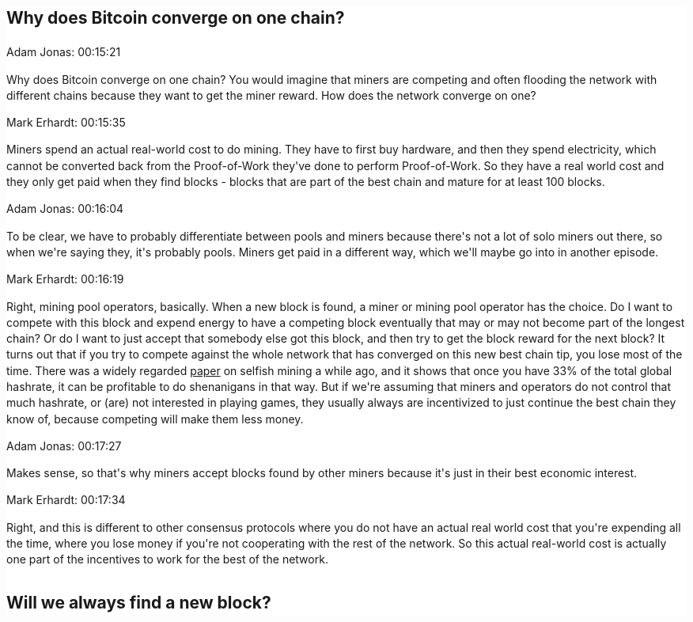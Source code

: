 ## Why does Bitcoin converge on one chain?

Adam Jonas: 00:15:21

Why does Bitcoin converge on one chain?
You would imagine that miners are competing and often flooding the network with different chains because they want to get the miner reward.
How does the network converge on one?

Mark Erhardt: 00:15:35

Miners spend an actual real-world cost to do mining.
They have to first buy hardware, and then they spend electricity, which cannot be converted back from the Proof-of-Work they've done to perform Proof-of-Work.
So they have a real world cost and they only get paid when they find blocks - blocks that are part of the best chain and mature for at least 100 blocks.

Adam Jonas: 00:16:04

To be clear, we have to probably differentiate between pools and miners because there's not a lot of solo miners out there, so when we're saying they, it's probably pools.
Miners get paid in a different way, which we'll maybe go into in another episode.

Mark Erhardt: 00:16:19

Right, mining pool operators, basically.
When a new block is found, a miner or mining pool operator has the choice.
Do I want to compete with this block and expend energy to have a competing block eventually that may or may not become part of the longest chain?
Or do I want to just accept that somebody else got this block, and then try to get the block reward for the next block?
It turns out that if you try to compete against the whole network that has converged on this new best chain tip, you lose most of the time.
There was a widely regarded [paper](https://www.cs.cornell.edu/~ie53/publications/btcProcFC.pdf) on selfish mining a while ago, and it shows that once you have 33% of the total global hashrate, it can be profitable to do shenanigans in that way.
But if we're assuming that miners and operators do not control that much hashrate, or (are) not interested in playing games, they usually always are incentivized to just continue the best chain they know of, because competing will make them less money.

Adam Jonas: 00:17:27

Makes sense, so that's why miners accept blocks found by other miners because it's just in their best economic interest.

Mark Erhardt: 00:17:34

Right, and this is different to other consensus protocols where you do not have an actual real world cost that you're expending all the time, where you lose money if you're not cooperating with the rest of the network.
So this actual real-world cost is actually one part of the incentives to work for the best of the network.

## Will we always find a new block?

